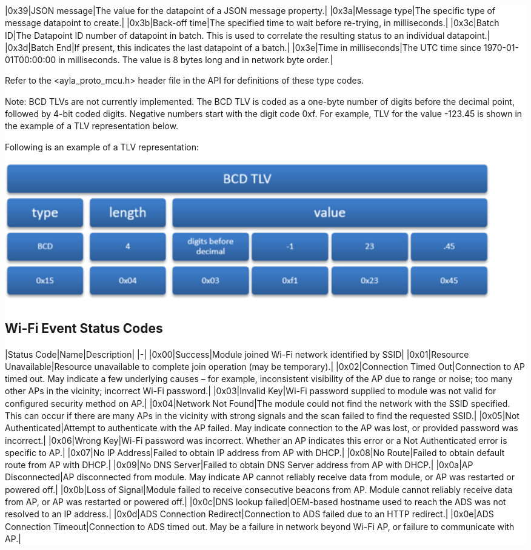 |0x39|JSON message|The value for the datapoint of a JSON message property.|
|0x3a|Message type|The specific type of message datapoint to create.|
|0x3b|Back-off time|The specified time to wait before re-trying, in milliseconds.|
|0x3c|Batch ID|The Datapoint ID number of datapoint in batch. This is used to correlate the resulting status to an individual datapoint.|
|0x3d|Batch End|If present, this indicates the last datapoint of a batch.|
|0x3e|Time in milliseconds|The UTC time since 1970-01-01T00:00:00 in milliseconds. The value is 8 bytes long and in network byte order.|

Refer to the &lt;ayla_proto_mcu.h&gt; header file in the API for definitions of these type codes.

Note: BCD TLVs are not currently implemented. The BCD TLV is coded as a one-byte number of digits before the decimal point, followed by 4-bit coded digits. Negative numbers start with the digit code 0xf. For example, TLV for the value -123.45 is shown in the example of a TLV representation below.

Following is an example of a TLV representation:

<img src="example-tlv-representation.png" width="800" height="225">

## Wi-Fi Event Status Codes

|Status Code|Name|Description|
|-|
|0x00|Success|Module joined Wi-Fi network identified by SSID|
|0x01|Resource Unavailable|Resource unavailable to complete join operation (may be temporary).|
|0x02|Connection Timed Out|Connection to AP timed out. May indicate a few underlying causes – for example, inconsistent visibility of the AP due to range or noise; too many other APs in the vicinity; incorrect Wi-Fi password.|
|0x03|Invalid Key|Wi-Fi password supplied to module was not valid for configured security method on AP.|
|0x04|Network Not Found|The module could not find the network with the SSID specified. This can occur if there are many APs in the vicinity with strong signals and the scan failed to find the requested SSID.|
|0x05|Not Authenticated|Attempt to authenticate with the AP failed. May indicate connection to the AP was lost, or provided password was incorrect.|
|0x06|Wrong Key|Wi-Fi password was incorrect. Whether an AP indicates this error or a Not Authenticated error is specific to AP.|
|0x07|No IP Address|Failed to obtain IP address from AP with DHCP.|
|0x08|No Route|Failed to obtain default route from AP with DHCP.|
|0x09|No DNS Server|Failed to obtain DNS Server address from AP with DHCP.|
|0x0a|AP Disconnected|AP disconnected from module. May indicate AP cannot reliably receive data from module, or AP was restarted or powered off.|
|0x0b|Loss of Signal|Module failed to receive consecutive beacons from AP. Module cannot reliably receive data from AP, or AP was restarted or powered off.|
|0x0c|DNS lookup failed|OEM-based hostname used to reach the ADS was not resolved to an IP address.|
|0x0d|ADS Connection Redirect|Connection to ADS failed due to an HTTP redirect.|
|0x0e|ADS Connection Timeout|Connection to ADS timed out. May be a failure in network beyond Wi-Fi AP, or failure to communicate with AP.|